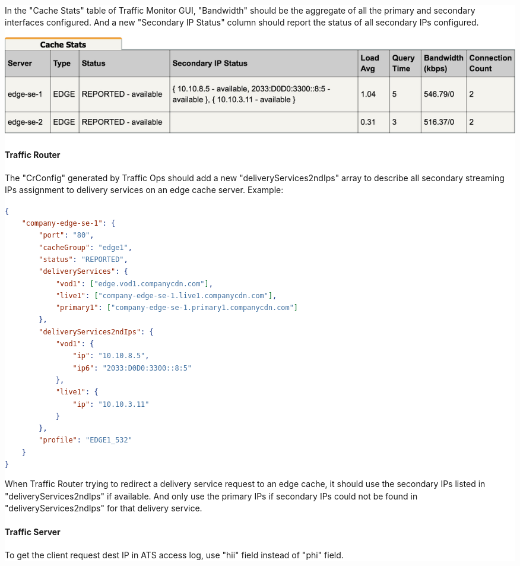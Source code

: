 In the "Cache Stats" table of Traffic Monitor GUI, "Bandwidth" should be the
aggregate of all the primary and secondary interfaces configured. And a new
"Secondary IP Status" column should report the status of all secondary IPs
configured.

![Cache Stats](img/cache.stats.png)

#### Traffic Router
The "CrConfig" generated by Traffic Ops should add a new
"deliveryServices2ndIps" array to describe all secondary streaming IPs
assignment to delivery services on an edge cache server. Example:
```json
{
	"company-edge-se-1": {
		"port": "80",
		"cacheGroup": "edge1",
		"status": "REPORTED",
		"deliveryServices": {
			"vod1": ["edge.vod1.companycdn.com"],
			"live1": ["company-edge-se-1.live1.companycdn.com"],
			"primary1": ["company-edge-se-1.primary1.companycdn.com"]
		},
		"deliveryServices2ndIps": {
			"vod1": {
				"ip": "10.10.8.5",
				"ip6": "2033:D0D0:3300::8:5"
			},
			"live1": {
				"ip": "10.10.3.11"
			}
		},
		"profile": "EDGE1_532"
	}
}
```

When Traffic Router trying to redirect a delivery service request to an edge
cache, it should use the secondary IPs listed in "deliveryServices2ndIps" if
available. And only use the primary IPs if secondary IPs could not be found in
"deliveryServices2ndIps" for that delivery service.

#### Traffic Server
To get the client request dest IP in ATS access log, use "hii" field instead of
"phi" field.
